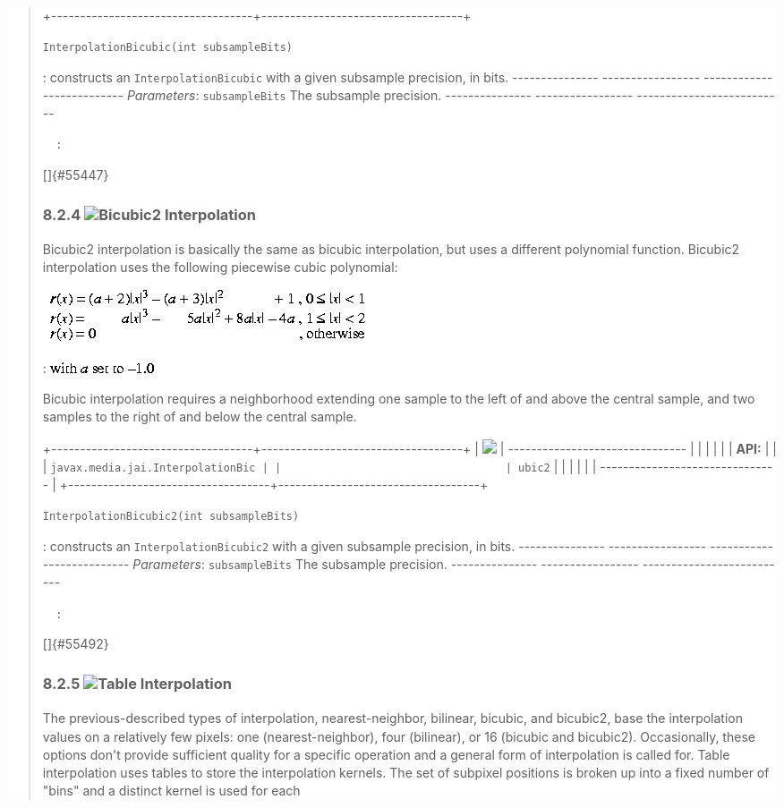 > +-----------------------------------+-----------------------------------+
>
>     InterpolationBicubic(int subsampleBits)
>
> :   constructs an `InterpolationBicubic` with a given subsample
>     precision, in bits.
>       --------------- ----------------- --------------------------
>       *Parameters*:   `subsampleBits`   The subsample precision.
>       --------------- ----------------- --------------------------
>
>       : 
>
> []{#55447}
>
> ### 8.2.4 ![](shared/space.gif)Bicubic2 Interpolation
>
> Bicubic2 interpolation is basically the same as bicubic interpolation,
> but uses a different polynomial function. Bicubic2 interpolation uses
> the following piecewise cubic polynomial:
>
> :   ![](Geom-image-manip.doc.anc3.gif)
>
> Bicubic interpolation requires a neighborhood extending one sample to
> the left of and above the central sample, and two samples to the right
> of and below the central sample.
>
> +-----------------------------------+-----------------------------------+
> | ![](shared/cistine.gif)           | -------------------------------   |
> |                                   |                                   |
> |                                   | **API:**                          |
> |                                   | `javax.media.jai.InterpolationBic |
> |                                   | ubic2`                            |
> |                                   |                                   |
> |                                   | -------------------------------   |
> +-----------------------------------+-----------------------------------+
>
>     InterpolationBicubic2(int subsampleBits)
>
> :   constructs an `InterpolationBicubic2` with a given subsample
>     precision, in bits.
>       --------------- ----------------- --------------------------
>       *Parameters*:   `subsampleBits`   The subsample precision.
>       --------------- ----------------- --------------------------
>
>       : 
>
> []{#55492}
>
> ### 8.2.5 ![](shared/space.gif)Table Interpolation
>
> The previous-described types of interpolation, nearest-neighbor,
> bilinear, bicubic, and bicubic2, base the interpolation values on a
> relatively few pixels: one (nearest-neighbor), four (bilinear), or 16
> (bicubic and bicubic2). Occasionally, these options don\'t provide
> sufficient quality for a specific operation and a general form of
> interpolation is called for. Table interpolation uses tables to store
> the interpolation kernels. The set of subpixel positions is broken up
> into a fixed number of \"bins\" and a distinct kernel is used for each